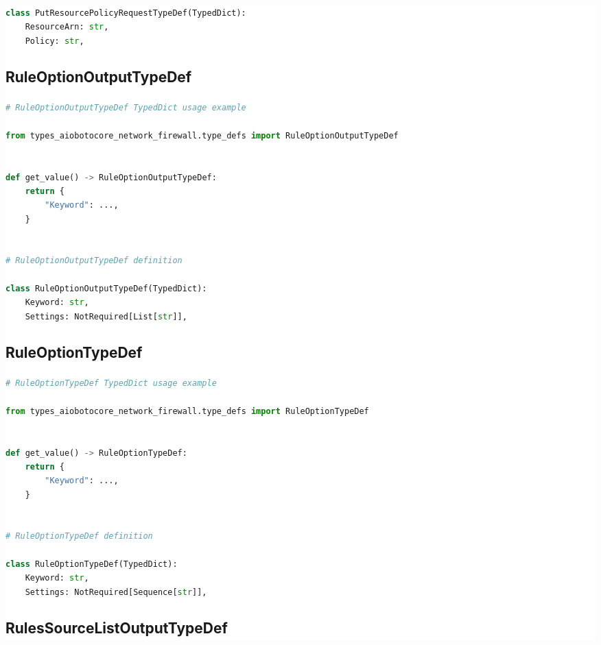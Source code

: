 ```python
class PutResourcePolicyRequestTypeDef(TypedDict):
    ResourceArn: str,
    Policy: str,
```


## RuleOptionOutputTypeDef

```python
# RuleOptionOutputTypeDef TypedDict usage example

from types_aiobotocore_network_firewall.type_defs import RuleOptionOutputTypeDef


def get_value() -> RuleOptionOutputTypeDef:
    return {
        "Keyword": ...,
    }


# RuleOptionOutputTypeDef definition

class RuleOptionOutputTypeDef(TypedDict):
    Keyword: str,
    Settings: NotRequired[List[str]],
```


## RuleOptionTypeDef

```python
# RuleOptionTypeDef TypedDict usage example

from types_aiobotocore_network_firewall.type_defs import RuleOptionTypeDef


def get_value() -> RuleOptionTypeDef:
    return {
        "Keyword": ...,
    }


# RuleOptionTypeDef definition

class RuleOptionTypeDef(TypedDict):
    Keyword: str,
    Settings: NotRequired[Sequence[str]],
```


## RulesSourceListOutputTypeDef
